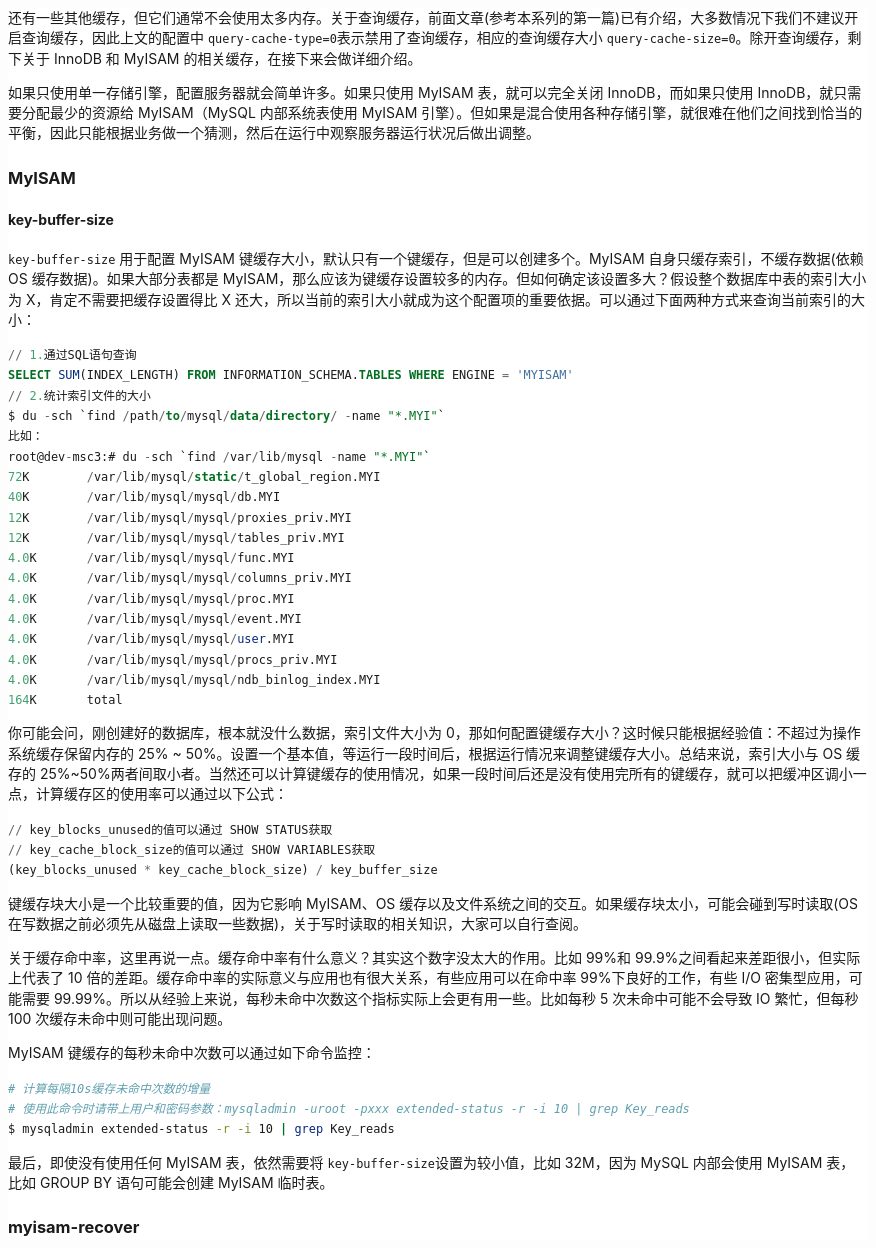 还有一些其他缓存，但它们通常不会使用太多内存。关于查询缓存，前面文章(参考本系列的第一篇)已有介绍，大多数情况下我们不建议开启查询缓存，因此上文的配置中 `query-cache-type=0`表示禁用了查询缓存，相应的查询缓存大小 `query-cache-size=0`。除开查询缓存，剩下关于 InnoDB 和 MyISAM 的相关缓存，在接下来会做详细介绍。

如果只使用单一存储引擎，配置服务器就会简单许多。如果只使用 MyISAM 表，就可以完全关闭 InnoDB，而如果只使用 InnoDB，就只需要分配最少的资源给 MyISAM（MySQL 内部系统表使用 MyISAM 引擎）。但如果是混合使用各种存储引擎，就很难在他们之间找到恰当的平衡，因此只能根据业务做一个猜测，然后在运行中观察服务器运行状况后做出调整。

### MyISAM

#### key-buffer-size

`key-buffer-size` 用于配置 MyISAM 键缓存大小，默认只有一个键缓存，但是可以创建多个。MyISAM 自身只缓存索引，不缓存数据(依赖 OS 缓存数据)。如果大部分表都是 MyISAM，那么应该为键缓存设置较多的内存。但如何确定该设置多大？假设整个数据库中表的索引大小为 X，肯定不需要把缓存设置得比 X 还大，所以当前的索引大小就成为这个配置项的重要依据。可以通过下面两种方式来查询当前索引的大小：

```sql
// 1.通过SQL语句查询
SELECT SUM(INDEX_LENGTH) FROM INFORMATION_SCHEMA.TABLES WHERE ENGINE = 'MYISAM'
// 2.统计索引文件的大小
$ du -sch `find /path/to/mysql/data/directory/ -name "*.MYI"`
比如：
root@dev-msc3:# du -sch `find /var/lib/mysql -name "*.MYI"`
72K        /var/lib/mysql/static/t_global_region.MYI
40K        /var/lib/mysql/mysql/db.MYI
12K        /var/lib/mysql/mysql/proxies_priv.MYI
12K        /var/lib/mysql/mysql/tables_priv.MYI
4.0K       /var/lib/mysql/mysql/func.MYI
4.0K       /var/lib/mysql/mysql/columns_priv.MYI
4.0K       /var/lib/mysql/mysql/proc.MYI
4.0K       /var/lib/mysql/mysql/event.MYI
4.0K       /var/lib/mysql/mysql/user.MYI
4.0K       /var/lib/mysql/mysql/procs_priv.MYI
4.0K       /var/lib/mysql/mysql/ndb_binlog_index.MYI
164K       total
```

你可能会问，刚创建好的数据库，根本就没什么数据，索引文件大小为 0，那如何配置键缓存大小？这时候只能根据经验值：不超过为操作系统缓存保留内存的 25% ~ 50%。设置一个基本值，等运行一段时间后，根据运行情况来调整键缓存大小。总结来说，索引大小与 OS 缓存的 25%~50%两者间取小者。当然还可以计算键缓存的使用情况，如果一段时间后还是没有使用完所有的键缓存，就可以把缓冲区调小一点，计算缓存区的使用率可以通过以下公式：

```sql
// key_blocks_unused的值可以通过 SHOW STATUS获取
// key_cache_block_size的值可以通过 SHOW VARIABLES获取
(key_blocks_unused * key_cache_block_size) / key_buffer_size
```

键缓存块大小是一个比较重要的值，因为它影响 MyISAM、OS 缓存以及文件系统之间的交互。如果缓存块太小，可能会碰到写时读取(OS 在写数据之前必须先从磁盘上读取一些数据)，关于写时读取的相关知识，大家可以自行查阅。

关于缓存命中率，这里再说一点。缓存命中率有什么意义？其实这个数字没太大的作用。比如 99%和 99.9%之间看起来差距很小，但实际上代表了 10 倍的差距。缓存命中率的实际意义与应用也有很大关系，有些应用可以在命中率 99%下良好的工作，有些 I/O 密集型应用，可能需要 99.99%。所以从经验上来说，每秒未命中次数这个指标实际上会更有用一些。比如每秒 5 次未命中可能不会导致 IO 繁忙，但每秒 100 次缓存未命中则可能出现问题。

MyISAM 键缓存的每秒未命中次数可以通过如下命令监控：

```sh
# 计算每隔10s缓存未命中次数的增量
# 使用此命令时请带上用户和密码参数：mysqladmin -uroot -pxxx extended-status -r -i 10 | grep Key_reads
$ mysqladmin extended-status -r -i 10 | grep Key_reads
```

最后，即使没有使用任何 MyISAM 表，依然需要将 `key-buffer-size`设置为较小值，比如 32M，因为 MySQL 内部会使用 MyISAM 表，比如 GROUP BY 语句可能会创建 MyISAM 临时表。

### myisam-recover

